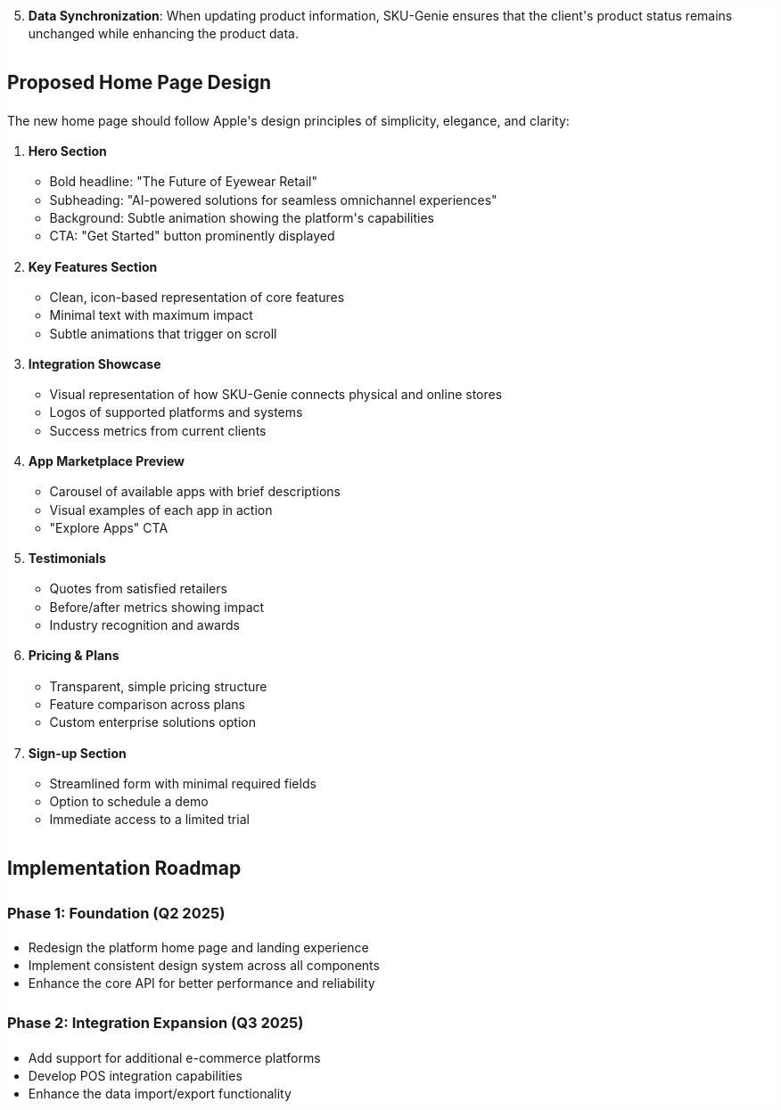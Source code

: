 5. **Data Synchronization**: When updating product information, SKU-Genie ensures that the client's product status remains unchanged while enhancing the product data.

## Proposed Home Page Design

The new home page should follow Apple's design principles of simplicity, elegance, and clarity:

1. **Hero Section**
   - Bold headline: "The Future of Eyewear Retail"
   - Subheading: "AI-powered solutions for seamless omnichannel experiences"
   - Background: Subtle animation showing the platform's capabilities
   - CTA: "Get Started" button prominently displayed

2. **Key Features Section**
   - Clean, icon-based representation of core features
   - Minimal text with maximum impact
   - Subtle animations that trigger on scroll

3. **Integration Showcase**
   - Visual representation of how SKU-Genie connects physical and online stores
   - Logos of supported platforms and systems
   - Success metrics from current clients

4. **App Marketplace Preview**
   - Carousel of available apps with brief descriptions
   - Visual examples of each app in action
   - "Explore Apps" CTA

5. **Testimonials**
   - Quotes from satisfied retailers
   - Before/after metrics showing impact
   - Industry recognition and awards

6. **Pricing & Plans**
   - Transparent, simple pricing structure
   - Feature comparison across plans
   - Custom enterprise solutions option

7. **Sign-up Section**
   - Streamlined form with minimal required fields
   - Option to schedule a demo
   - Immediate access to a limited trial

## Implementation Roadmap

### Phase 1: Foundation (Q2 2025)
- Redesign the platform home page and landing experience
- Implement consistent design system across all components
- Enhance the core API for better performance and reliability

### Phase 2: Integration Expansion (Q3 2025)
- Add support for additional e-commerce platforms
- Develop POS integration capabilities
- Enhance the data import/export functionality
